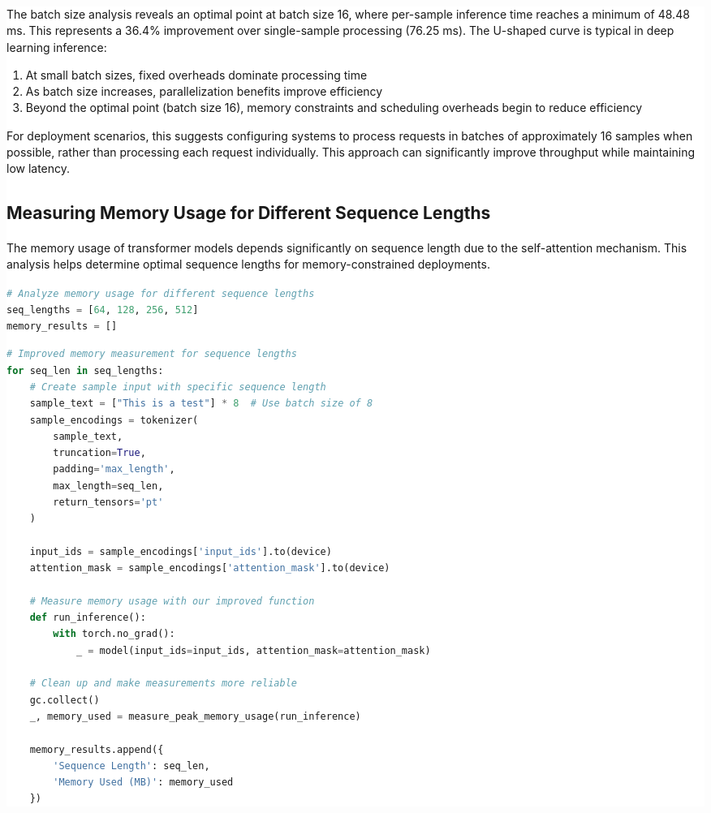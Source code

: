 

The batch size analysis reveals an optimal point at batch size 16, where per-sample inference time reaches a minimum of 48.48 ms. This represents a 36.4% improvement over single-sample processing (76.25 ms). The U-shaped curve is typical in deep learning inference:

1. At small batch sizes, fixed overheads dominate processing time
2. As batch size increases, parallelization benefits improve efficiency
3. Beyond the optimal point (batch size 16), memory constraints and scheduling overheads begin to reduce efficiency

For deployment scenarios, this suggests configuring systems to process requests in batches of approximately 16 samples when possible, rather than processing each request individually. This approach can significantly improve throughput while maintaining low latency.

## Measuring Memory Usage for Different Sequence Lengths

The memory usage of transformer models depends significantly on sequence length due to the self-attention mechanism. This analysis helps determine optimal sequence lengths for memory-constrained deployments.


```python
# Analyze memory usage for different sequence lengths
seq_lengths = [64, 128, 256, 512]
memory_results = []
```


```python
# Improved memory measurement for sequence lengths
for seq_len in seq_lengths:
    # Create sample input with specific sequence length
    sample_text = ["This is a test"] * 8  # Use batch size of 8
    sample_encodings = tokenizer(
        sample_text,
        truncation=True,
        padding='max_length',
        max_length=seq_len,
        return_tensors='pt'
    )
    
    input_ids = sample_encodings['input_ids'].to(device)
    attention_mask = sample_encodings['attention_mask'].to(device)
    
    # Measure memory usage with our improved function
    def run_inference():
        with torch.no_grad():
            _ = model(input_ids=input_ids, attention_mask=attention_mask)
    
    # Clean up and make measurements more reliable
    gc.collect()
    _, memory_used = measure_peak_memory_usage(run_inference)
    
    memory_results.append({
        'Sequence Length': seq_len,
        'Memory Used (MB)': memory_used
    })
```
